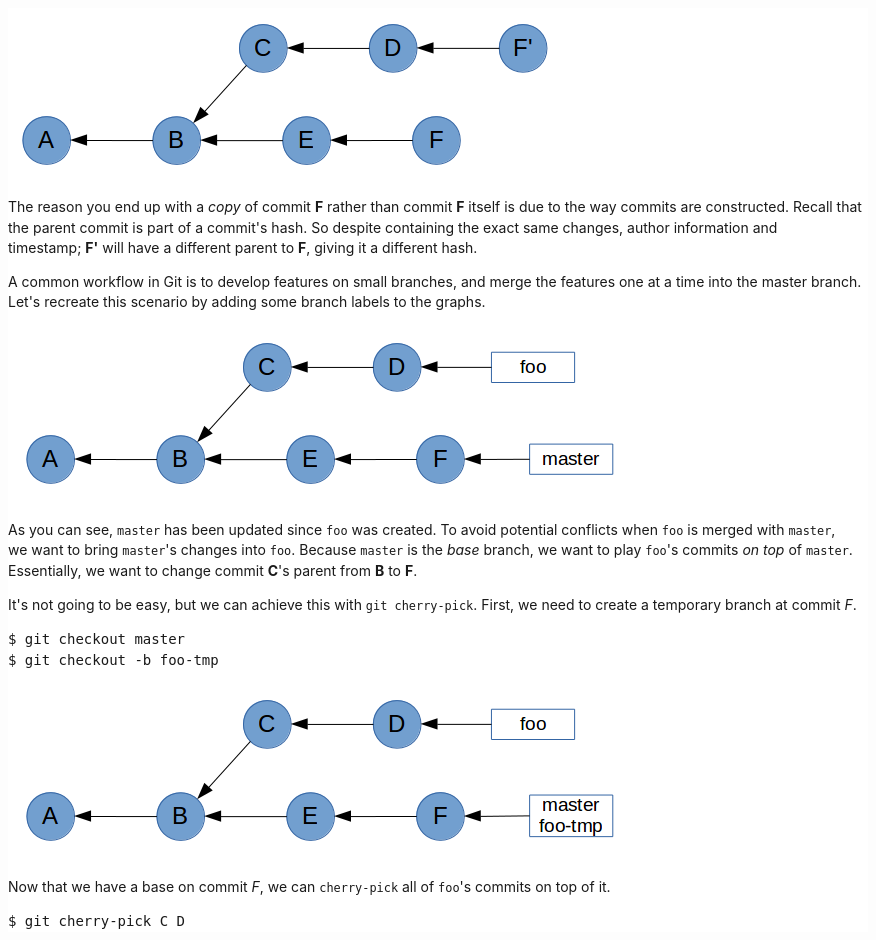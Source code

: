 <p><img class="aligncenter size-full wp-image-1091" src="assets/cherry-pick-after.png" alt="Node graph -- after cherry-pick" width="555" height="170" /></p>
<p>The reason you end up with a <em>copy</em> of commit <strong>F</strong> rather than commit <strong>F</strong> itself is due to the way commits are constructed. Recall that the parent commit is part of a commit's hash. So despite containing the exact same changes, author information and timestamp; <strong>F'</strong> will have a different parent to <strong>F</strong>, giving it a different hash.</p>
<p>A common workflow in Git is to develop features on small branches, and merge the features one at a time into the master branch. Let's recreate this scenario by adding some branch labels to the graphs.</p>
<p><img class="aligncenter size-full wp-image-1094" src="assets/graph-branch-labels.png" alt="Node graph -- with branch labels" width="623" height="174" /></p>
<p>As you can see, <code>master</code> has been updated since <code>foo</code> was created. To avoid potential conflicts when <code>foo</code> is merged with <code>master</code>, we want to bring <code>master</code>'s changes into <code>foo</code>. Because <code>master</code> is the <em>base</em> branch, we want to play <code>foo</code>'s commits <em>on top</em> of <code>master</code>. Essentially, we want to change commit <strong>C</strong>'s parent from <strong>B</strong> to <strong>F</strong>.</p>
<p>It's not going to be easy, but we can achieve this with <code>git cherry-pick</code>. First, we need to create a temporary branch at commit <em>F</em>.</p>
<pre class="no-highlight">$ git checkout master
$ git checkout -b foo-tmp</pre>
<p><img class="aligncenter size-full wp-image-1093" src="assets/foo-tmp.png" alt="Node graph -- after creating foo-tmp" width="623" height="174" /></p>
<p>Now that we have a base on commit <em>F</em>, we can <code>cherry-pick</code> all of <code>foo</code>'s commits on top of it.</p>
<pre class="no-highlight">$ git cherry-pick C D</pre>